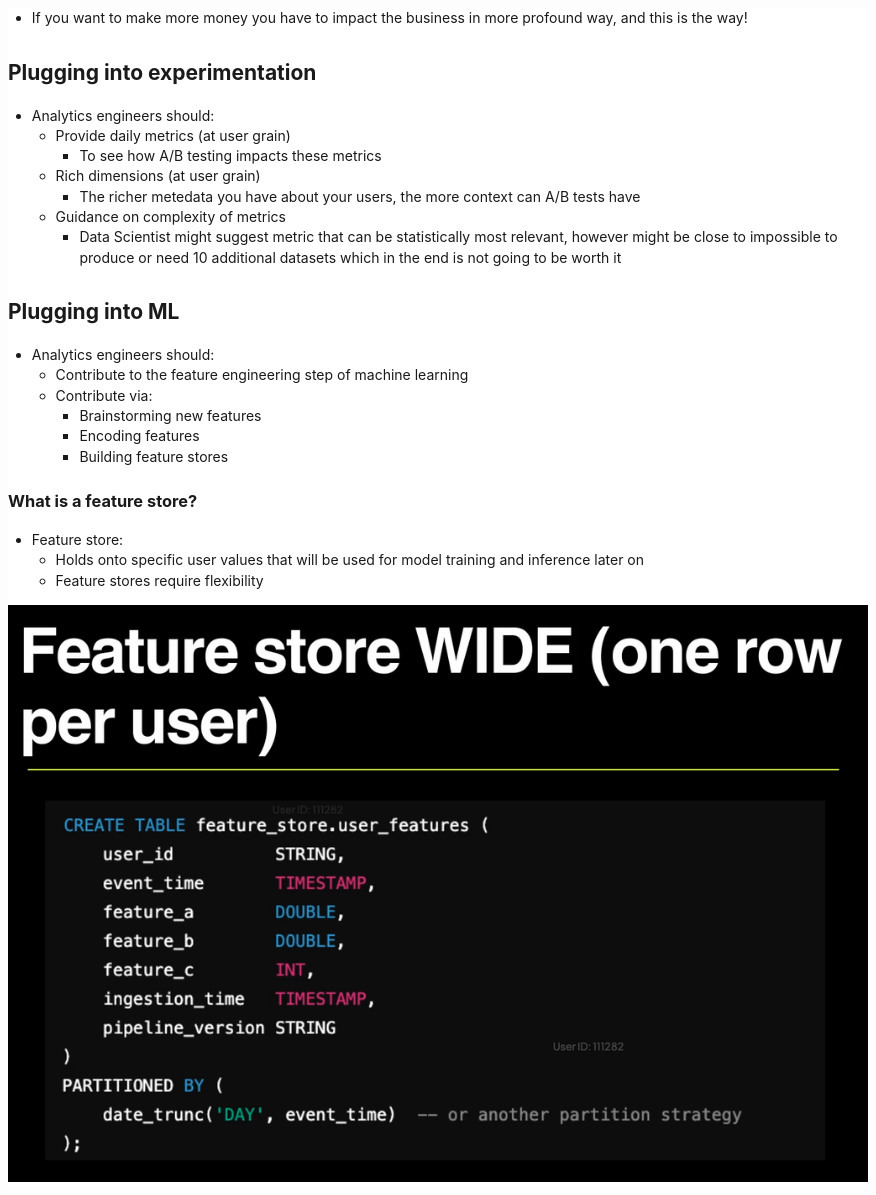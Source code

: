 - If you want to make more money you have to impact the business in more profound way, and this is the way!

## Plugging into experimentation

- Analytics engineers should:
  - Provide daily metrics (at user grain)
    - To see how A/B testing impacts these metrics
  - Rich dimensions (at user grain)
    - The richer metedata you have about your users, the more context can A/B tests have
  - Guidance on complexity of metrics
    - Data Scientist might suggest metric that can be statistically most relevant, however might be close to impossible to produce or need 10 additional datasets which in the end is not going to be worth it

## Plugging into ML

- Analytics engineers should:
  - Contribute to the feature engineering step of machine learning
  - Contribute via:
    - Brainstorming new features
    - Encoding features
    - Building feature stores

### What is a feature store?

- Feature store:
  - Holds onto specific user values that will be used for model training and inference later on
  - Feature stores require flexibility

![Lecture 3 4](https://github.com/marian-z/data-expert-io-bootcamp-2025/raw/main/week-5-applying-analytical-patterns/images/lecture-3-4.png)
